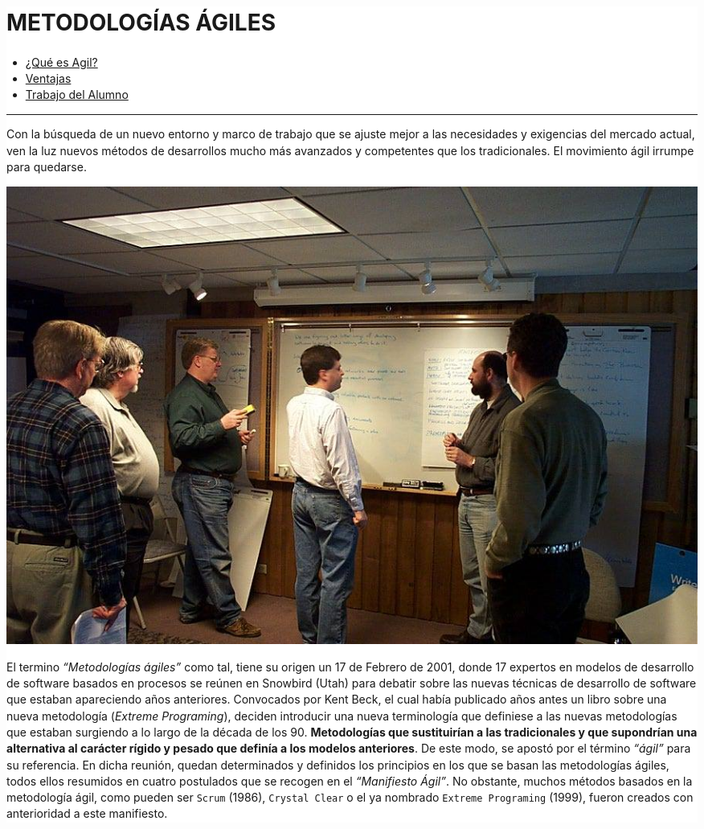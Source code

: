 # METODOLOGÍAS ÁGILES

  - [¿Qué es Agil?](#qué-es-agil)
  - [Ventajas](#ventajas)
  - [Trabajo del Alumno](#trabajo-del-alumno)
  
---

Con la búsqueda de un nuevo entorno y marco de trabajo que se ajuste mejor a las necesidades y exigencias del mercado actual, ven la luz nuevos métodos de desarrollos mucho más avanzados y competentes que los tradicionales. El movimiento ágil irrumpe para quedarse.

![Mi amigo Martin Fowler](img/martin.jpg)

El termino _“Metodologías ágiles”_ como tal, tiene su origen un 17 de Febrero de 2001, donde 17 expertos en modelos de desarrollo de software basados en procesos se reúnen en Snowbird (Utah) para debatir sobre las nuevas técnicas de desarrollo de software que estaban apareciendo años anteriores. Convocados por Kent Beck, el cual había publicado años antes un libro sobre una nueva metodología (_Extreme Programing_), deciden introducir una nueva terminología que definiese a las nuevas metodologías que estaban surgiendo a lo largo de la década de los 90.   **Metodologías que sustituirían a las tradicionales y que supondrían una alternativa al carácter rígido y pesado que definía a los modelos anteriores**. De este modo, se apostó por el término _“ágil”_ para su referencia. En dicha reunión, quedan determinados y definidos los principios en los que se basan las metodologías ágiles, todos ellos resumidos en cuatro postulados que se recogen en el _“Manifiesto Ágil”_. No obstante, muchos métodos basados en la metodología ágil, como pueden ser `Scrum` (1986), `Crystal Clear` o el ya nombrado `Extreme Programing` (1999), fueron creados con anterioridad a este manifiesto.
